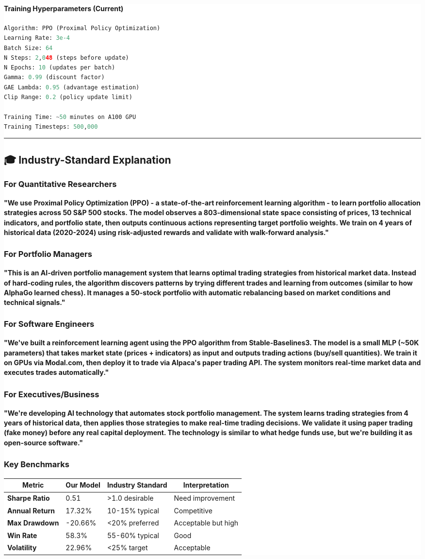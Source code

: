 #### Training Hyperparameters (Current)
```python
Algorithm: PPO (Proximal Policy Optimization)
Learning Rate: 3e-4
Batch Size: 64
N Steps: 2,048 (steps before update)
N Epochs: 10 (updates per batch)
Gamma: 0.99 (discount factor)
GAE Lambda: 0.95 (advantage estimation)
Clip Range: 0.2 (policy update limit)

Training Time: ~50 minutes on A100 GPU
Training Timesteps: 500,000
```

---

## 🎓 Industry-Standard Explanation

### For Quantitative Researchers

**"We use Proximal Policy Optimization (PPO) - a state-of-the-art reinforcement learning algorithm - to learn portfolio allocation strategies across 50 S&P 500 stocks. The model observes a 803-dimensional state space consisting of prices, 13 technical indicators, and portfolio state, then outputs continuous actions representing target portfolio weights. We train on 4 years of historical data (2020-2024) using risk-adjusted rewards and validate with walk-forward analysis."**

### For Portfolio Managers

**"This is an AI-driven portfolio management system that learns optimal trading strategies from historical market data. Instead of hard-coding rules, the algorithm discovers patterns by trying different trades and learning from outcomes (similar to how AlphaGo learned chess). It manages a 50-stock portfolio with automatic rebalancing based on market conditions and technical signals."**

### For Software Engineers

**"We've built a reinforcement learning agent using the PPO algorithm from Stable-Baselines3. The model is a small MLP (~50K parameters) that takes market state (prices + indicators) as input and outputs trading actions (buy/sell quantities). We train it on GPUs via Modal.com, then deploy it to trade via Alpaca's paper trading API. The system monitors real-time market data and executes trades automatically."**

### For Executives/Business

**"We're developing AI technology that automates stock portfolio management. The system learns trading strategies from 4 years of historical data, then applies those strategies to make real-time trading decisions. We validate it using paper trading (fake money) before any real capital deployment. The technology is similar to what hedge funds use, but we're building it as open-source software."**

### Key Benchmarks

| Metric | Our Model | Industry Standard | Interpretation |
|--------|-----------|-------------------|----------------|
| **Sharpe Ratio** | 0.51 | >1.0 desirable | Need improvement |
| **Annual Return** | 17.32% | 10-15% typical | Competitive |
| **Max Drawdown** | -20.66% | <20% preferred | Acceptable but high |
| **Win Rate** | 58.3% | 55-60% typical | Good |
| **Volatility** | 22.96% | <25% target | Acceptable |
